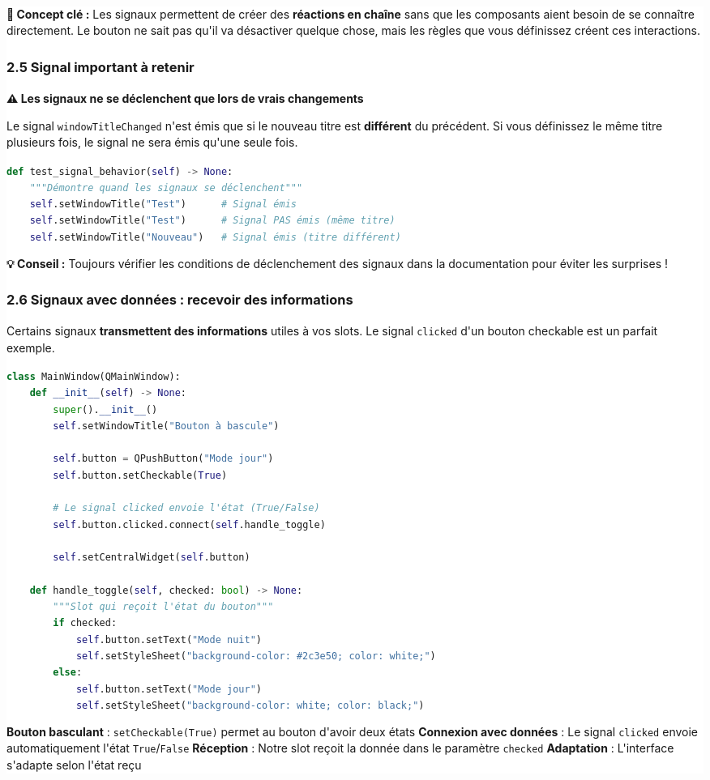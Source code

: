 **🔑 Concept clé :** Les signaux permettent de créer des **réactions en chaîne** sans que les composants aient besoin de se connaître directement. Le bouton ne sait pas qu'il va désactiver quelque chose, mais les règles que vous définissez créent ces interactions.

### 2.5 Signal important à retenir

**⚠️ Les signaux ne se déclenchent que lors de vrais changements**

Le signal `windowTitleChanged` n'est émis que si le nouveau titre est **différent** du précédent. Si vous définissez le même titre plusieurs fois, le signal ne sera émis qu'une seule fois.

```python
def test_signal_behavior(self) -> None:
    """Démontre quand les signaux se déclenchent"""
    self.setWindowTitle("Test")      # Signal émis
    self.setWindowTitle("Test")      # Signal PAS émis (même titre)
    self.setWindowTitle("Nouveau")   # Signal émis (titre différent)
```

**💡 Conseil :** Toujours vérifier les conditions de déclenchement des signaux dans la documentation pour éviter les surprises !

### 2.6 Signaux avec données : recevoir des informations

Certains signaux **transmettent des informations** utiles à vos slots. Le signal `clicked` d'un bouton checkable est un parfait exemple.

```python
class MainWindow(QMainWindow):
    def __init__(self) -> None:
        super().__init__()
        self.setWindowTitle("Bouton à bascule")
        
        self.button = QPushButton("Mode jour")
        self.button.setCheckable(True) 
        
        # Le signal clicked envoie l'état (True/False)
        self.button.clicked.connect(self.handle_toggle) 
        
        self.setCentralWidget(self.button)
    
    def handle_toggle(self, checked: bool) -> None: 
        """Slot qui reçoit l'état du bouton"""
        if checked:
            self.button.setText("Mode nuit") 
            self.setStyleSheet("background-color: #2c3e50; color: white;")
        else:
            self.button.setText("Mode jour")
            self.setStyleSheet("background-color: white; color: black;")
```

**Bouton basculant** : `setCheckable(True)` permet au bouton d'avoir deux états
**Connexion avec données** : Le signal `clicked` envoie automatiquement l'état `True`/`False`
**Réception** : Notre slot reçoit la donnée dans le paramètre `checked`
**Adaptation** : L'interface s'adapte selon l'état reçu
